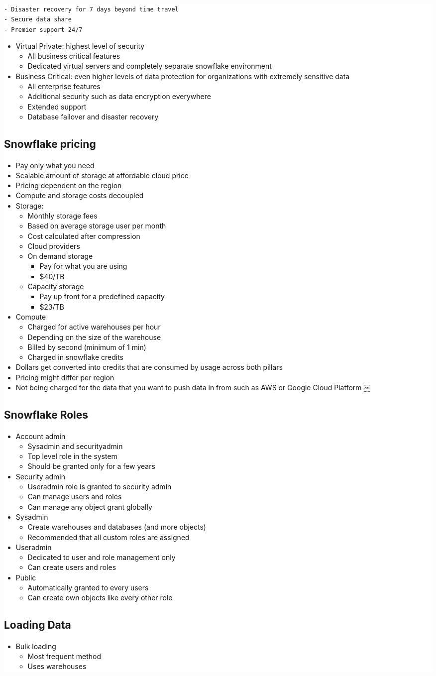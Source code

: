     - Disaster recovery for 7 days beyond time travel
    - Secure data share
    - Premier support 24/7
- Virtual Private: highest level of security
    - All business critical features
    - Dedicated virtual servers and completely separate snowflake environment
- Business Critical: even higher levels of data protection for organizations with extremely sensitive data
    - All enterprise features
    - Additional security such as data encryption everywhere
    - Extended support
    - Database failover and disaster recovery
## Snowflake pricing
- Pay only what you need
- Scalable amount of storage at affordable cloud price
- Pricing dependent on the region
- Compute and storage costs decoupled
- Storage:
    - Monthly storage fees
    - Based on average storage user per month
    - Cost calculated after compression
    - Cloud providers
    - On demand storage
        - Pay for what you are using
        - $40/TB
    - Capacity storage
        - Pay up front for a predefined capacity
        - $23/TB
- Compute
    - Charged for active warehouses per hour
    - Depending on the size of the warehouse
    - Billed by second (minimum of 1 min)
    - Charged in snowflake credits
- Dollars get converted into credits that are consumed by usage across both pillars
- Pricing might differ per region
- Not being charged for the data that you want to push data in from such as AWS or Google Cloud Platform
￼
## Snowflake Roles
- Account admin
    - Sysadmin and securityadmin
    - Top level role in the system
    - Should be granted only for a few years
- Security admin
    - Useradmin role is granted to security admin
    - Can manage users and roles
    - Can manage any object grant globally
- Sysadmin
    - Create warehouses and databases (and more objects)
    - Recommended that all custom roles are assigned 
- Useradmin
    - Dedicated to user and role management only
    - Can create users and roles
- Public
    - Automatically granted to every users
    - Can create own objects like every other role
## Loading Data
- Bulk loading
    - Most frequent method
    - Uses warehouses